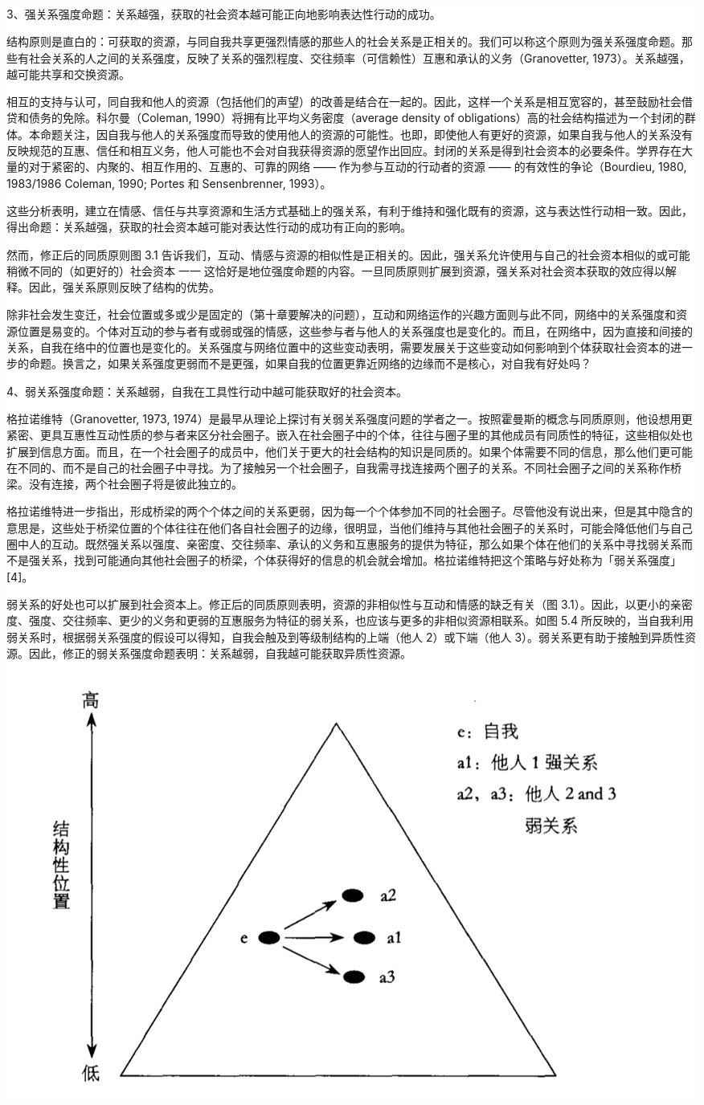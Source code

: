 3、强关系强度命题：关系越强，获取的社会资本越可能正向地影响表达性行动的成功。

结构原则是直白的：可获取的资源，与同自我共享更强烈情感的那些人的社会关系是正相关的。我们可以称这个原则为强关系强度命题。那些有社会关系的人之间的关系强度，反映了关系的强烈程度、交往频率（可信赖性）互惠和承认的义务（Granovetter, 1973）。关系越强，越可能共享和交换资源。

相互的支持与认可，同自我和他人的资源（包括他们的声望）的改善是结合在一起的。因此，这样一个关系是相互宽容的，甚至鼓励社会借贷和债务的免除。科尔曼（Coleman, 1990）将拥有比平均义务密度（average density of obligations）高的社会结构描述为ー个封闭的群体。本命题关注，因自我与他人的关系强度而导致的使用他人的资源的可能性。也即，即使他人有更好的资源，如果自我与他人的关系没有反映规范的互惠、信任和相互义务，他人可能也不会对自我获得资源的愿望作出回应。封闭的关系是得到社会资本的必要条件。学界存在大量的对于紧密的、内聚的、相互作用的、互惠的、可靠的网络 —— 作为参与互动的行动者的资源 —— 的有效性的争论（Bourdieu, 1980, 1983/1986 Coleman, 1990; Portes 和 Sensenbrenner, 1993）。

这些分析表明，建立在情感、信任与共享资源和生活方式基础上的强关系，有利于维持和强化既有的资源，这与表达性行动相一致。因此，得出命题：关系越强，获取的社会资本越可能对表达性行动的成功有正向的影响。

然而，修正后的同质原则图 3.1 告诉我们，互动、情感与资源的相似性是正相关的。因此，强关系允许使用与自己的社会资本相似的或可能稍微不同的（如更好的）社会资本 一一 这恰好是地位强度命题的内容。一旦同质原则扩展到资源，强关系对社会资本获取的效应得以解释。因此，强关系原则反映了结构的优势。

除非社会发生变迁，社会位置或多或少是固定的（第十章要解决的问题），互动和网络运作的兴趣方面则与此不同，网络中的关系强度和资源位置是易变的。个体对互动的参与者有或弱或强的情感，这些参与者与他人的关系强度也是变化的。而且，在网络中，因为直接和间接的关系，自我在络中的位置也是变化的。关系强度与网络位置中的这些变动表明，需要发展关于这些变动如何影响到个体获取社会资本的进一步的命题。换言之，如果关系强度更弱而不是更强，如果自我的位置更靠近网络的边缘而不是核心，对自我有好处吗？

4、弱关系强度命题：关系越弱，自我在工具性行动中越可能获取好的社会资本。

格拉诺维特（Granovetter, 1973, 1974）是最早从理论上探讨有关弱关系强度问题的学者之一。按照霍曼斯的概念与同质原则，他设想用更紧密、更具互惠性互动性质的参与者来区分社会圈子。嵌入在社会圈子中的个体，往往与圈子里的其他成员有同质性的特征，这些相似处也扩展到信息方面。而且，在一个社会圏子的成员中，他们关于更大的社会结构的知识是同质的。如果个体需要不同的信息，那么他们更可能在不同的、而不是自己的社会圈子中寻找。为了接触另一个社会圈子，自我需寻找连接两个圈子的关系。不同社会圈子之间的关系称作桥梁。没有连接，两个社会圈子将是彼此独立的。

格拉诺维特进一步指出，形成桥梁的两个个体之间的关系更弱，因为每一个个体参加不同的社会圈子。尽管他没有说出来，但是其中隐含的意思是，这些处于桥梁位置的个体往往在他们各自社会圈子的边缘，很明显，当他们维持与其他社会圈子的关系时，可能会降低他们与自己圈中人的互动。既然强关系以强度、亲密度、交往频率、承认的义务和互惠服务的提供为特征，那么如果个体在他们的关系中寻找弱关系而不是强关系，找到可能通向其他社会圈子的桥梁，个体获得好的信息的机会就会增加。格拉诺维特把这个策略与好处称为「弱关系强度」[4]。

弱关系的好处也可以扩展到社会资本上。修正后的同质原则表明，资源的非相似性与互动和情感的缺乏有关（图 3.1）。因此，以更小的亲密度、强度、交往频率、更少的义务和更弱的互惠服务为特征的弱关系，也应该与更多的非相似资源相联系。如图 5.4 所反映的，当自我利用弱关系时，根据弱关系强度的假设可以得知，自我会触及到等级制结构的上端（他人 2）或下端（他人 3）。弱关系更有助于接触到异质性资源。因此，修正的弱关系强度命题表明：关系越弱，自我越可能获取异质性资源。

![](./res/2021007.png)
